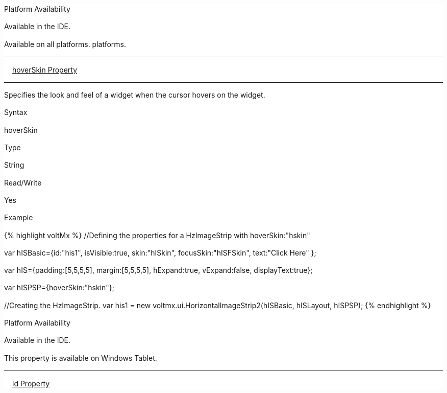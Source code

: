 Platform Availability

Available in the IDE.

Available on all platforms. platforms.

* * *

[![Closed](../Skins/Default/Stylesheets/Images/transparent.gif)](javascript:void(0);)[hoverSkin Property](javascript:void(0);)

* * *

Specifies the look and feel of a widget when the cursor hovers on the widget.

Syntax

hoverSkin

Type

String

Read/Write

Yes

Example

{% highlight voltMx %}
//Defining the properties for a HzImageStrip with hoverSkin:"hskin"

var hISBasic={id:"his1", 
	isVisible:true, 
	skin:"hISkin", 
	focusSkin:"hISFSkin", 
	text:"Click Here" };


var hIS={padding:\[5,5,5,5\],
	margin:\[5,5,5,5\], 
	hExpand:true, 
	vExpand:false, 
	displayText:true};
					
var hISPSP={hoverSkin:"hskin"};

//Creating the HzImageStrip.
var his1 = new voltmx.ui.HorizontalImageStrip2(hISBasic, hISLayout, hISPSP);
{% endhighlight %}

Platform Availability

Available in the IDE.

This property is available on Windows Tablet.

* * *

[![Closed](../Skins/Default/Stylesheets/Images/transparent.gif)](javascript:void(0);)[id Property](javascript:void(0);)
